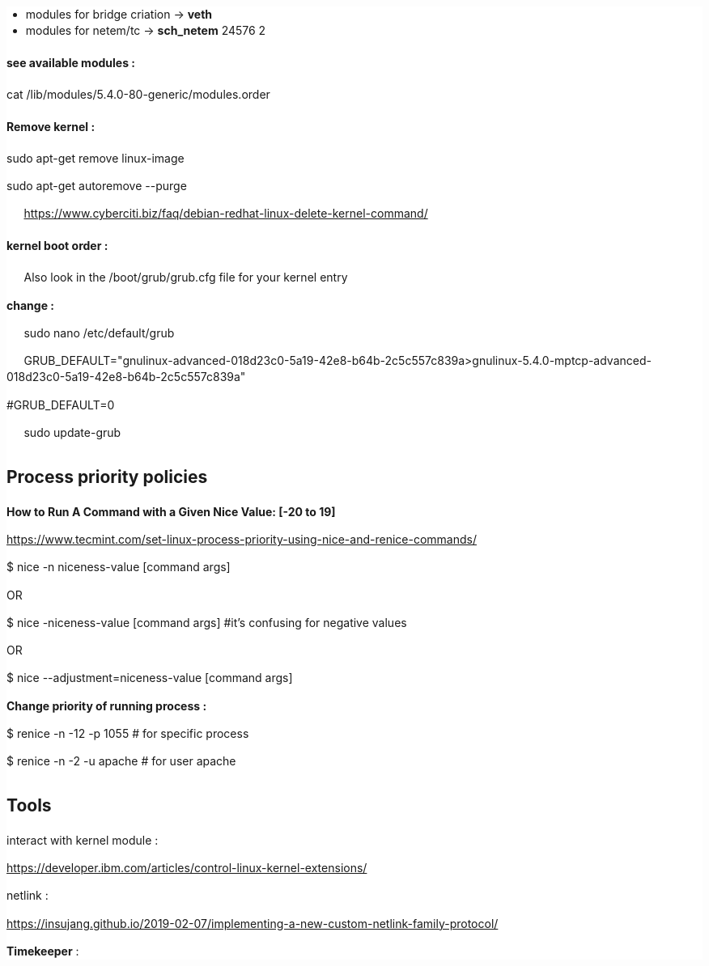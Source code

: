 - modules for bridge criation → **veth**                   
- modules for netem/tc  → **sch\_netem**              24576  2

#### **see available modules :**  
cat /lib/modules/5.4.0-80-generic/modules.order 	
#### **Remove kernel :**
sudo apt-get remove linux-image

sudo apt-get autoremove --purge


`	`<https://www.cyberciti.biz/faq/debian-redhat-linux-delete-kernel-command/>

#### kernel boot order :
`	`Also look in the /boot/grub/grub.cfg file for your kernel entry

**change :**

`	`sudo nano /etc/default/grub

`	`GRUB\_DEFAULT="gnulinux-advanced-018d23c0-5a19-42e8-b64b-2c5c557c839a>gnulinux-5.4.0-mptcp-advanced-018d23c0-5a19-42e8-b64b-2c5c557c839a"

#GRUB\_DEFAULT=0

`	`sudo update-grub

## **Process priority policies**
**How to Run A Command with a Given Nice Value: [-20 to 19]**

<https://www.tecmint.com/set-linux-process-priority-using-nice-and-renice-commands/>

$ nice -n niceness-value [command args]

OR

$ nice -niceness-value [command args] 	#it’s confusing for negative values

OR

$ nice --adjustment=niceness-value [command args]

**Change priority of running process :**

$ renice -n  -12  -p 1055		# for specific process

$ renice -n -2  -u apache   		# for user apache


## **Tools**
interact with kernel module :

<https://developer.ibm.com/articles/control-linux-kernel-extensions/>

netlink :

<https://insujang.github.io/2019-02-07/implementing-a-new-custom-netlink-family-protocol/>

**Timekeeper** :
